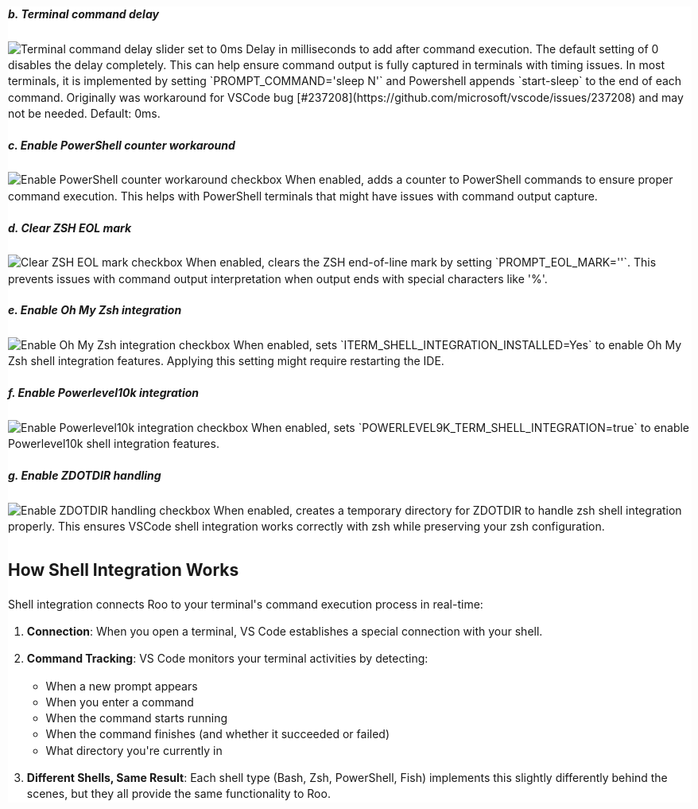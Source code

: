 ##### b. Terminal command delay
<img src="/img/shell-integration/shell-integration-2.png" alt="Terminal command delay slider set to 0ms" width="600" />
Delay in milliseconds to add after command execution. The default setting of 0 disables the delay completely. This can help ensure command output is fully captured in terminals with timing issues. In most terminals, it is implemented by setting `PROMPT_COMMAND='sleep N'` and Powershell appends `start-sleep` to the end of each command. Originally was workaround for VSCode bug [#237208](https://github.com/microsoft/vscode/issues/237208) and may not be needed. Default: 0ms.

##### c. Enable PowerShell counter workaround
<img src="/img/shell-integration/shell-integration-3.png" alt="Enable PowerShell counter workaround checkbox" width="600" />
When enabled, adds a counter to PowerShell commands to ensure proper command execution. This helps with PowerShell terminals that might have issues with command output capture.

##### d. Clear ZSH EOL mark
<img src="/img/shell-integration/shell-integration-4.png" alt="Clear ZSH EOL mark checkbox" width="600" />
When enabled, clears the ZSH end-of-line mark by setting `PROMPT_EOL_MARK=''`. This prevents issues with command output interpretation when output ends with special characters like '%'.

##### e. Enable Oh My Zsh integration
<img src="/img/shell-integration/shell-integration-5.png" alt="Enable Oh My Zsh integration checkbox" width="600" />
When enabled, sets `ITERM_SHELL_INTEGRATION_INSTALLED=Yes` to enable Oh My Zsh shell integration features. Applying this setting might require restarting the IDE.

##### f. Enable Powerlevel10k integration
<img src="/img/shell-integration/shell-integration-6.png" alt="Enable Powerlevel10k integration checkbox" width="600" />
When enabled, sets `POWERLEVEL9K_TERM_SHELL_INTEGRATION=true` to enable Powerlevel10k shell integration features.

##### g. Enable ZDOTDIR handling
<img src="/img/shell-integration/shell-integration-7.png" alt="Enable ZDOTDIR handling checkbox" width="600" />
When enabled, creates a temporary directory for ZDOTDIR to handle zsh shell integration properly. This ensures VSCode shell integration works correctly with zsh while preserving your zsh configuration.

## How Shell Integration Works

Shell integration connects Roo to your terminal's command execution process in real-time:

1. **Connection**: When you open a terminal, VS Code establishes a special connection with your shell.

2. **Command Tracking**: VS Code monitors your terminal activities by detecting:
   - When a new prompt appears
   - When you enter a command
   - When the command starts running
   - When the command finishes (and whether it succeeded or failed)
   - What directory you're currently in

3. **Different Shells, Same Result**: Each shell type (Bash, Zsh, PowerShell, Fish) implements this slightly differently behind the scenes, but they all provide the same functionality to Roo.
